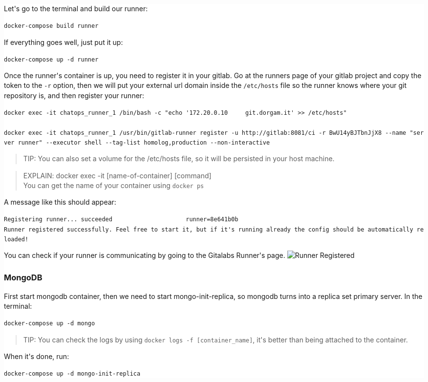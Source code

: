 Let's go to the terminal and build our runner:

```shell
docker-compose build runner

```

If everything goes well, just put it up:

```shell
docker-compose up -d runner
```

Once the runner's container is up, you need to register it in your gitlab. Go at the runners page of your gitlab project and copy the token to the `-r` option, then we will put your external url domain inside the `/etc/hosts` file so the runner knows where your git repository is, and then register your runner:

```shell
docker exec -it chatops_runner_1 /bin/bash -c "echo '172.20.0.10     git.dorgam.it' >> /etc/hosts"

docker exec -it chatops_runner_1 /usr/bin/gitlab-runner register -u http://gitlab:8081/ci -r BwU14yBJTbnJjX8 --name "server runner" --executor shell --tag-list homolog,production --non-interactive
```

> TIP: You can also set a volume for the /etc/hosts file, so it will be persisted in your host machine.


> EXPLAIN: docker exec -it [name-of-container] [command]  
> You can get the name of your container using `docker ps`

A message like this should appear:

```
Registering runner... succeeded                     runner=8e641b0b    
Runner registered successfully. Feel free to start it, but if it's running already the config should be automatically reloaded!
```

You can check if your runner is communicating by going to the Gitalabs Runner's page.
![Runner Registered](./img/runner-register.jpg)

### MongoDB

First start mongodb container, then we need to start mongo-init-replica, so mongodb turns into a replica set primary server. In the terminal:

```shell
docker-compose up -d mongo
```

> TIP: You can check the logs by using `docker logs -f [container_name]`, it's better than being attached to the container.

When it's done, run:

```shell
docker-compose up -d mongo-init-replica
```

